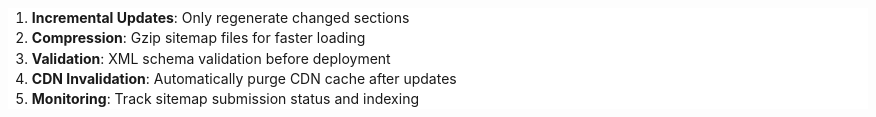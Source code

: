1. **Incremental Updates**: Only regenerate changed sections
2. **Compression**: Gzip sitemap files for faster loading
3. **Validation**: XML schema validation before deployment
4. **CDN Invalidation**: Automatically purge CDN cache after updates
5. **Monitoring**: Track sitemap submission status and indexing
